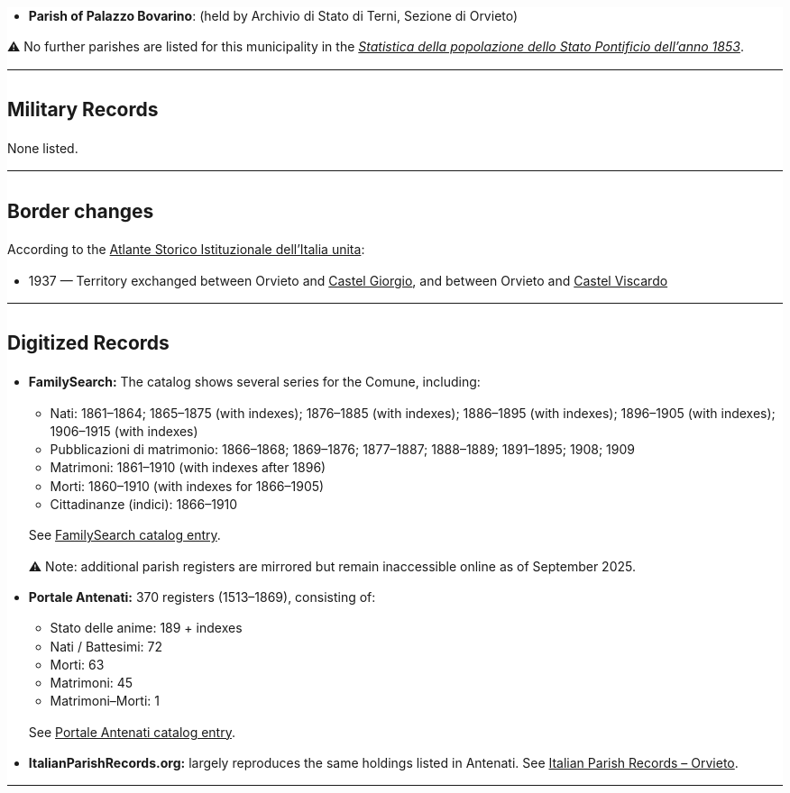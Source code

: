 * **Parish of Palazzo Bovarino**: (held by Archivio di Stato di Terni, Sezione di Orvieto)

⚠️ No further parishes are listed for this municipality in the *[Statistica della popolazione dello Stato Pontificio dell’anno 1853](https://www.google.it/books/edition/Statistics_della_popolazione_dello_Stato/v6dCAQAAMAAJ)*.

---

## Military Records

None listed.

---

## Border changes

According to the [Atlante Storico Istituzionale dell’Italia unita](http://dati.san.beniculturali.it/asi/local/detail.html?UA05152):

* 1937 — Territory exchanged between Orvieto and [Castel Giorgio](castel_giorgio.md), and between Orvieto and [Castel Viscardo](castel_viscardo.md)

---

## Digitized Records

* **FamilySearch:** The catalog shows several series for the Comune, including:

  * Nati: 1861–1864; 1865–1875 (with indexes); 1876–1885 (with indexes); 1886–1895 (with indexes); 1896–1905 (with indexes); 1906–1915 (with indexes)
  * Pubblicazioni di matrimonio: 1866–1868; 1869–1876; 1877–1887; 1888–1889; 1891–1895; 1908; 1909
  * Matrimoni: 1861–1910 (with indexes after 1896)
  * Morti: 1860–1910 (with indexes for 1866–1905)
  * Cittadinanze (indici): 1866–1910

  See [FamilySearch catalog entry](https://www.familysearch.org/en/search/catalog/1176374).

  ⚠️ Note: additional parish registers are mirrored but remain inaccessible online as of September 2025.

* **Portale Antenati:** 370 registers (1513–1869), consisting of:

  * Stato delle anime: 189 + indexes
  * Nati / Battesimi: 72
  * Morti: 63
  * Matrimoni: 45
  * Matrimoni–Morti: 1

  See [Portale Antenati catalog entry](https://antenati.cultura.gov.it/search-registry/?archivio=255&descrizione=Archivio%20di%20Stato%20di%20Terni%2C%20Sezione%20di%20Orvieto&s_facet_query=localita_ss%3AOrvieto).

* **ItalianParishRecords.org:** largely reproduces the same holdings listed in Antenati.
  See [Italian Parish Records – Orvieto](https://www.italianparishrecords.org/search-by-region/umbria/terni).

---